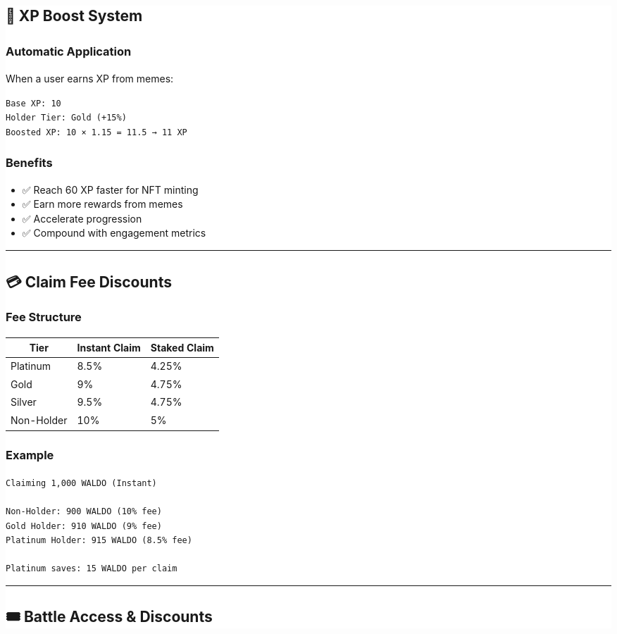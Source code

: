 
## 🚀 XP Boost System

### Automatic Application

When a user earns XP from memes:

```
Base XP: 10
Holder Tier: Gold (+15%)
Boosted XP: 10 × 1.15 = 11.5 → 11 XP
```

### Benefits

- ✅ Reach 60 XP faster for NFT minting
- ✅ Earn more rewards from memes
- ✅ Accelerate progression
- ✅ Compound with engagement metrics

---

## 💳 Claim Fee Discounts

### Fee Structure

| Tier | Instant Claim | Staked Claim |
|------|---------------|-------------|
| Platinum | 8.5% | 4.25% |
| Gold | 9% | 4.75% |
| Silver | 9.5% | 4.75% |
| Non-Holder | 10% | 5% |

### Example

```
Claiming 1,000 WALDO (Instant)

Non-Holder: 900 WALDO (10% fee)
Gold Holder: 910 WALDO (9% fee)
Platinum Holder: 915 WALDO (8.5% fee)

Platinum saves: 15 WALDO per claim
```

---

## 🎟️ Battle Access & Discounts
